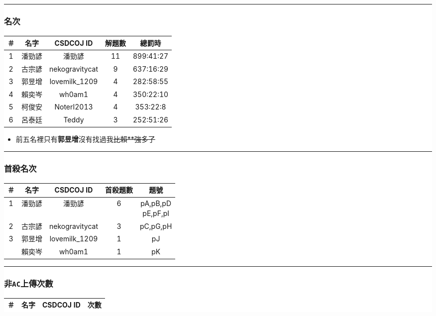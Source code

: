 ----

### 名次

|＃|名字|CSDCOJ ID|解題數|總罰時|
|:-:|:-:|:-:|:-:|:-:|
|1|潘勁諺|潘勁諺|11|899:41:27|
|2|古宗諺|nekogravitycat|9|637:16:29|
|3|郭昱增|lovemilk_1209|4|282:58:55|
|4|賴奕岑|wh0am1|4|350:22:10|
|5|柯俊安|NoterI2013|4|353:22:8|
|6|呂泰廷|Teddy|3|252:51:26|
- 前五名裡只有**郭昱增**沒有找過我~~比賴\*\*強多了~~

----

### 首殺名次

|＃|名字|CSDCOJ ID|首殺題數|題號|
|:-:|:-:|:-:|:-:|:-:|
|1|潘勁諺|潘勁諺|6|pA,pB,pD<br>pE,pF,pI|
|2|古宗諺|nekogravitycat|3|pC,pG,pH|
|3|郭昱增|lovemilk_1209|1|pJ|
||賴奕岑|wh0am1|1|pK|

----

### 非`AC`上傳次數

|＃|名字|CSDCOJ ID|次數|
|:-:|:-:|:-:|:-:|